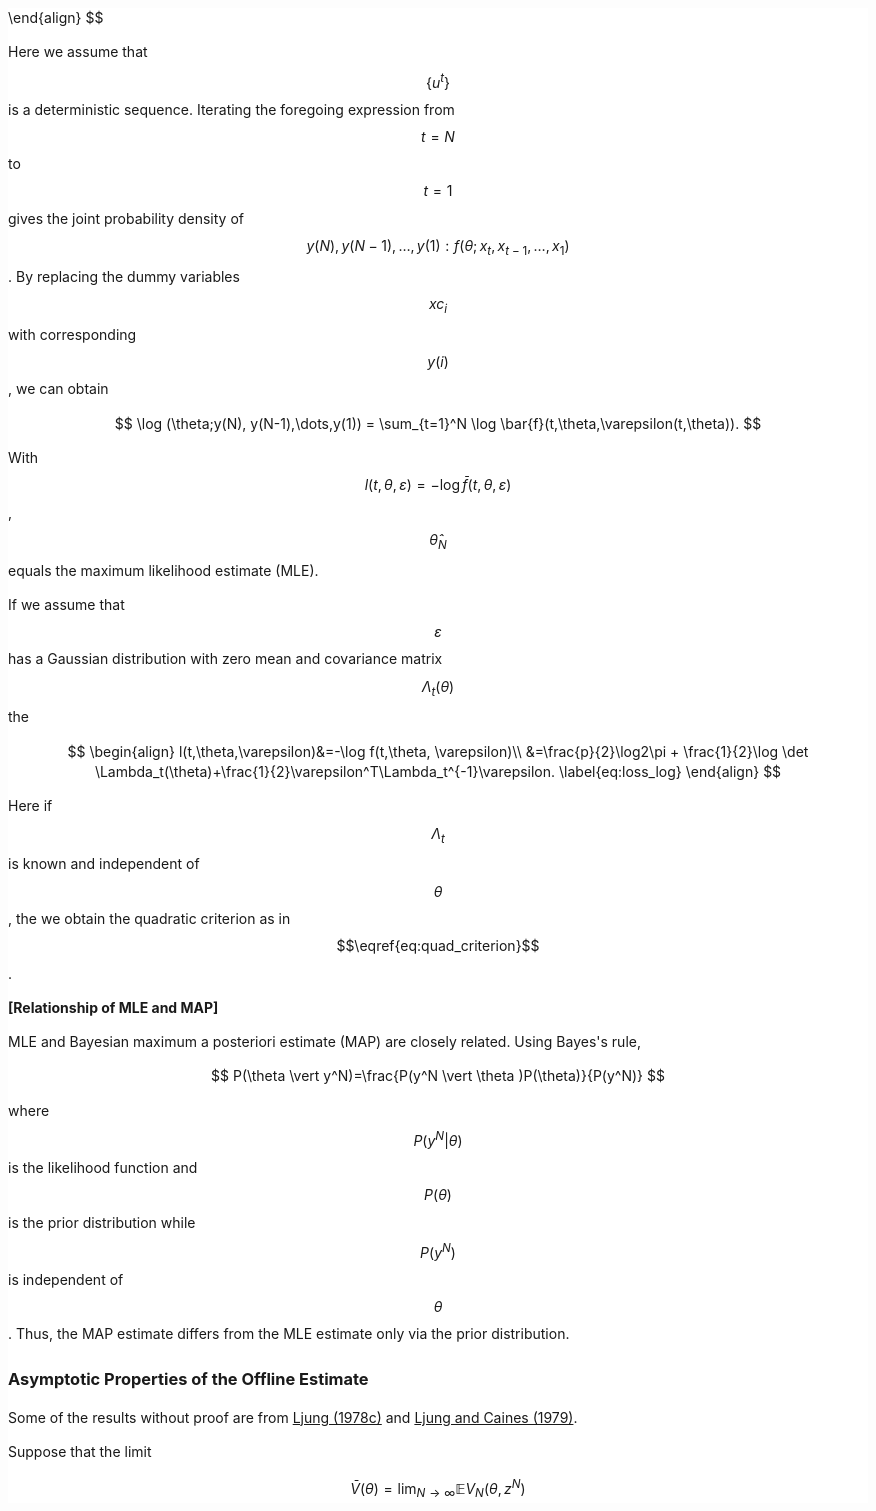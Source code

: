 \end{align}
$$

Here we assume that $$\{u^t\}$$ is a deterministic sequence. Iterating the foregoing expression from $$t=N$$ to $$t=1$$ gives the joint probability density of $$y(N), y(N-1),\dots,y(1): f(\theta; x_t, x_{t-1},\dots,x_1)$$. By replacing the dummy variables $$xc_i$$ with corresponding $$y(i)$$, we can obtain

$$
\log (\theta;y(N), y(N-1),\dots,y(1)) = \sum_{t=1}^N \log \bar{f}(t,\theta,\varepsilon(t,\theta)).
$$

With $$l(t,\theta,\varepsilon)=-\log\bar{f}(t,\theta,\varepsilon)$$, $$\hat{\theta}_N$$ equals the maximum likelihood estimate (MLE).

If we assume that $$\varepsilon$$ has a Gaussian distribution with zero mean and covariance matrix $$\Lambda_t(\theta)$$ the 


$$
\begin{align}
l(t,\theta,\varepsilon)&=-\log f(t,\theta, \varepsilon)\\
&=\frac{p}{2}\log2\pi + \frac{1}{2}\log \det \Lambda_t(\theta)+\frac{1}{2}\varepsilon^T\Lambda_t^{-1}\varepsilon.
\label{eq:loss_log}
\end{align}
$$



Here if $$\Lambda_t$$ is known and independent of $$\theta$$, the we obtain the quadratic criterion as in $$\eqref{eq:quad_criterion}$$.

**[Relationship of MLE and MAP]**

MLE and Bayesian maximum a posteriori estimate (MAP) are closely related. Using Bayes's rule, 

$$
P(\theta \vert y^N)=\frac{P(y^N \vert \theta )P(\theta)}{P(y^N)}
$$

where $$P(y^N \vert \theta )$$ is the likelihood function and $$P(\theta)$$ is the prior distribution while $$P(y^N)$$ is independent of $$\theta$$. Thus, the MAP estimate differs from the MLE estimate only via the prior distribution.



### Asymptotic Properties of the Offline Estimate

Some of the results without proof are from [Ljung (1978c)](https://ieeexplore.ieee.org/abstract/document/1101840/) and [Ljung and Caines (1979)](https://ieeexplore.ieee.org/abstract/document/4046253/). 

Suppose that the limit

$$
\bar{V}(\theta)=\lim_{N\rightarrow \infty}\mathbb{E} V_N(\theta,z^N)
$$

